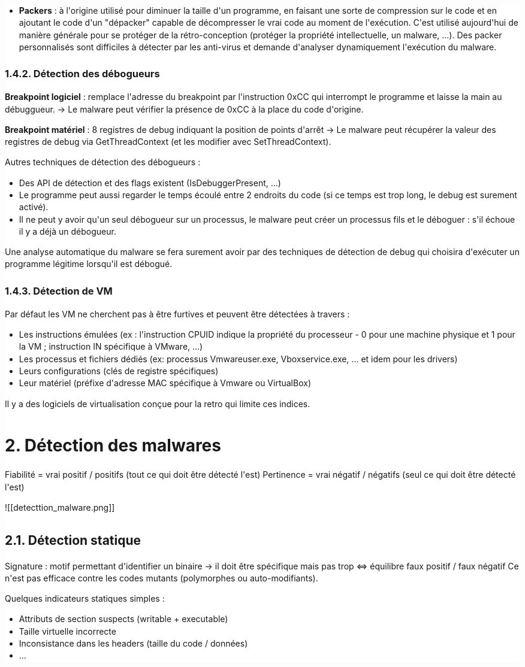 - **Packers** : à l'origine utilisé pour diminuer la taille d'un programme, en faisant une sorte de compression sur le code et en ajoutant le code d'un "dépacker" capable de décompresser le vrai code au moment de l'exécution. C'est utilisé aujourd'hui de manière générale pour se protéger de la rétro-conception (protéger la propriété intellectuelle, un malware, ...). Des packer personnalisés sont difficiles à détecter par les anti-virus et demande d'analyser dynamiquement l'exécution du malware.


### 1.4.2. Détection des débogueurs
**Breakpoint logiciel** : remplace l'adresse du breakpoint par l'instruction 0xCC qui interrompt le programme et laisse la main au débuggueur.
-> Le malware peut vérifier la présence de 0xCC à la place du code d'origine.

**Breakpoint matériel** : 8 registres de debug indiquant la position de points d'arrêt
-> Le malware peut récupérer la valeur des registres de debug via GetThreadContext (et les modifier avec SetThreadContext).

Autres techniques de détection des débogueurs :
- Des API de détection et des flags existent (IsDebuggerPresent, ...)
- Le programme peut aussi regarder le temps écoulé entre 2 endroits du code (si ce temps est trop long, le debug est surement activé).
- Il ne peut y avoir qu'un seul débogueur sur un processus, le malware peut créer un processus fils et le déboguer : s'il échoue il y a déjà un débogueur.

Une analyse automatique du malware se fera surement avoir par des techniques de détection de debug qui choisira d'exécuter un programme légitime lorsqu'il est débogué.


### 1.4.3. Détection de VM
Par défaut les VM ne cherchent pas à être furtives et peuvent être détectées à travers :
- Les instructions émulées (ex : l'instruction CPUID indique la propriété du processeur - 0 pour une machine physique et 1 pour la VM ; instruction IN spécifique à VMware, ...)
- Les processus et fichiers dédiés (ex: processus Vmwareuser.exe, Vboxservice.exe, ... et idem pour les drivers)
- Leurs configurations (clés de registre spécifiques)
- Leur matériel (préfixe d'adresse MAC spécifique à Vmware ou VirtualBox)

Il y a des logiciels de virtualisation conçue pour la retro qui limite ces indices.



# 2. Détection des malwares

Fiabilité = vrai positif / positifs (tout ce qui doit être détecté l'est)
Pertinence = vrai négatif / négatifs (seul ce qui doit être détecté l'est)

![[detecttion_malware.png]]

## 2.1. Détection statique
Signature : motif permettant d'identifier un binaire
-> il doit être spécifique mais pas trop <=> équilibre faux positif / faux négatif
Ce n'est pas efficace contre les codes mutants (polymorphes ou auto-modifiants).

Quelques indicateurs statiques simples :
- Attributs de section suspects (writable + executable)
- Taille virtuelle incorrecte
- Inconsistance dans les headers (taille du code / données)
- ...
